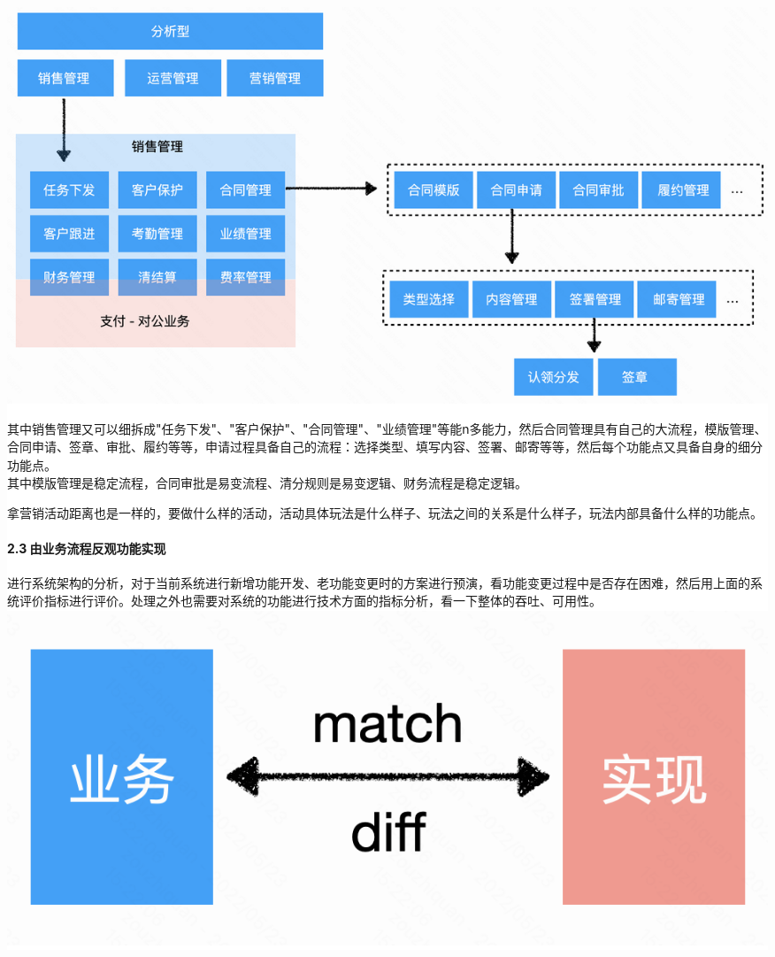 ![](%E4%B8%9A%E5%8A%A1%E4%B8%AD%E9%97%B4%E4%BB%B6%E8%AE%BE%E8%AE%A1%E6%96%B9%E6%B3%95%E8%AE%BA%E7%BB%8F%E9%AA%8C%E6%80%BB%E7%BB%93.resources/2A6902A3-5739-4E6E-9D94-D46F76365D38.png) 
 

其中销售管理又可以细拆成"任务下发"、"客户保护"、"合同管理"、"业绩管理"等能n多能力，然后合同管理具有自己的大流程，模版管理、合同申请、签章、审批、履约等等，申请过程具备自己的流程：选择类型、填写内容、签署、邮寄等等，然后每个功能点又具备自身的细分功能点。\
其中模版管理是稳定流程，合同审批是易变流程、清分规则是易变逻辑、财务流程是稳定逻辑。

拿营销活动距离也是一样的，要做什么样的活动，活动具体玩法是什么样子、玩法之间的关系是什么样子，玩法内部具备什么样的功能点。

#### 2.3 由业务流程反观功能实现  

进行系统架构的分析，对于当前系统进行新增功能开发、老功能变更时的方案进行预演，看功能变更过程中是否存在困难，然后用上面的系统评价指标进行评价。处理之外也需要对系统的功能进行技术方面的指标分析，看一下整体的吞吐、可用性。\
![](%E4%B8%9A%E5%8A%A1%E4%B8%AD%E9%97%B4%E4%BB%B6%E8%AE%BE%E8%AE%A1%E6%96%B9%E6%B3%95%E8%AE%BA%E7%BB%8F%E9%AA%8C%E6%80%BB%E7%BB%93.resources/94896E09-AA7B-40D7-A59B-2A504CF3F18A.png) 
 